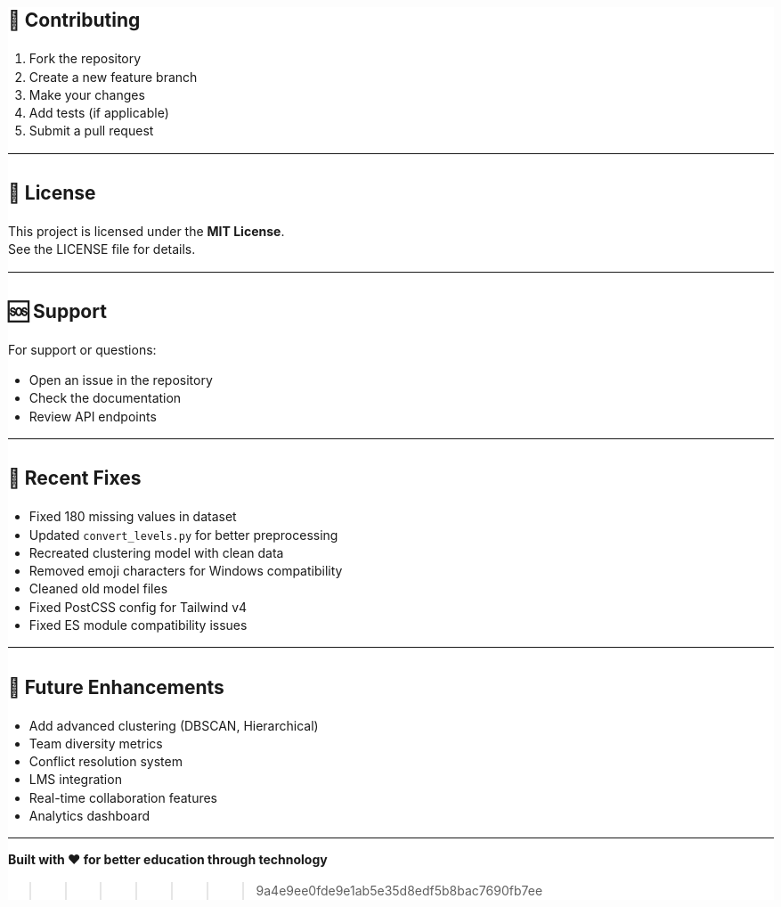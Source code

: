 ## 🤝 Contributing

1. Fork the repository  
2. Create a new feature branch  
3. Make your changes  
4. Add tests (if applicable)  
5. Submit a pull request  

---

## 📄 License

This project is licensed under the **MIT License**.  
See the LICENSE file for details.

---

## 🆘 Support

For support or questions:
- Open an issue in the repository  
- Check the documentation  
- Review API endpoints  

---

## 🔧 Recent Fixes

- Fixed 180 missing values in dataset  
- Updated `convert_levels.py` for better preprocessing  
- Recreated clustering model with clean data  
- Removed emoji characters for Windows compatibility  
- Cleaned old model files  
- Fixed PostCSS config for Tailwind v4  
- Fixed ES module compatibility issues  

---

## 🔮 Future Enhancements

- Add advanced clustering (DBSCAN, Hierarchical)  
- Team diversity metrics  
- Conflict resolution system  
- LMS integration  
- Real-time collaboration features  
- Analytics dashboard  

---

**Built with ❤️ for better education through technology**
>>>>>>> 9a4e9ee0fde9e1ab5e35d8edf5b8bac7690fb7ee
